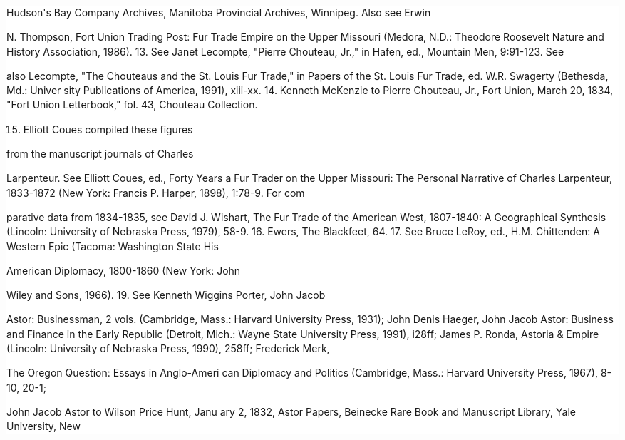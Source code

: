 Hudson's Bay Company Archives, Manitoba
Provincial Archives, Winnipeg. Also see Erwin

N. Thompson, Fort Union Trading Post: Fur
Trade Empire on the Upper Missouri (Medora,
N.D.: Theodore Roosevelt Nature and History
Association, 1986).
13. See Janet Lecompte, "Pierre Chouteau,
Jr.," in Hafen, ed., Mountain Men, 9:91-123. See

also Lecompte, "The Chouteaus and the St.
Louis Fur Trade," in Papers of the St. Louis Fur
Trade, ed. W.R. Swagerty (Bethesda, Md.: Univer
sity Publications of America, 1991), xiii-xx.
14. Kenneth McKenzie to Pierre Chouteau,
Jr., Fort Union, March 20, 1834, "Fort Union
Letterbook," fol. 43, Chouteau Collection.

15. Elliott Coues compiled these figures

from the manuscript journals of Charles

Larpenteur. See Elliott Coues, ed., Forty Years a
Fur Trader on the Upper Missouri: The Personal
Narrative of Charles Larpenteur, 1833-1872 (New
York: Francis P. Harper, 1898), 1:78-9. For com

parative data from 1834-1835, see David J.
Wishart, The Fur Trade of the American West,
1807-1840: A Geographical Synthesis (Lincoln:
University of Nebraska Press, 1979), 58-9.
16. Ewers, The Blackfeet, 64.
17. See Bruce LeRoy, ed., H.M. Chittenden:
A Western Epic (Tacoma: Washington State His

American Diplomacy, 1800-1860 (New York: John

Wiley and Sons, 1966).
19. See Kenneth Wiggins Porter, John Jacob

Astor: Businessman, 2 vols. (Cambridge, Mass.:
Harvard University Press, 1931); John Denis
Haeger, John Jacob Astor: Business and Finance
in the Early Republic (Detroit, Mich.: Wayne
State University Press, 1991), i28ff; James P.
Ronda, Astoria & Empire (Lincoln: University
of Nebraska Press, 1990), 258ff; Frederick Merk,

The Oregon Question: Essays in Anglo-Ameri
can Diplomacy and Politics (Cambridge, Mass.:
Harvard University Press, 1967), 8-10, 20-1;

John Jacob Astor to Wilson Price Hunt, Janu
ary 2, 1832, Astor Papers, Beinecke Rare Book
and Manuscript Library, Yale University, New
